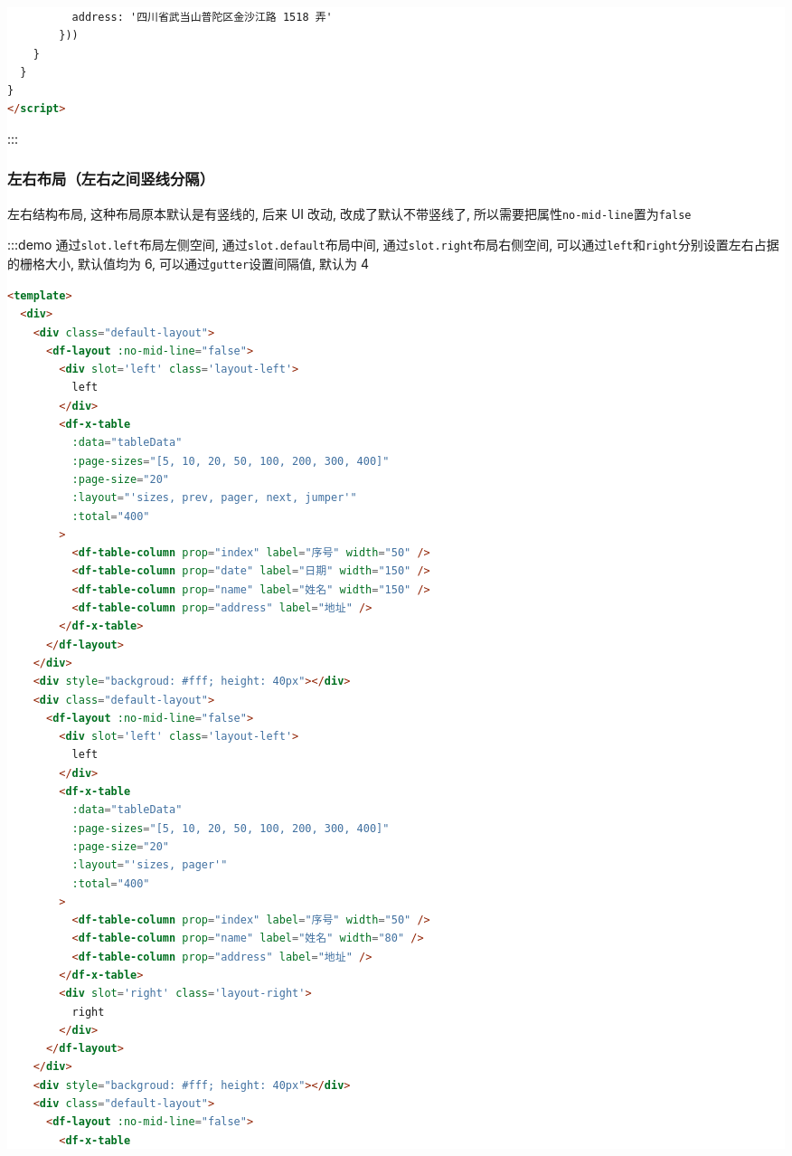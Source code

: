 ```html
          address: '四川省武当山普陀区金沙江路 1518 弄'
        }))
    }
  }
}
</script>
```

:::

### 左右布局（左右之间竖线分隔）

左右结构布局, 这种布局原本默认是有竖线的, 后来 UI 改动, 改成了默认不带竖线了, 所以需要把属性`no-mid-line`置为`false`

:::demo 通过`slot.left`布局左侧空间, 通过`slot.default`布局中间, 通过`slot.right`布局右侧空间, 可以通过`left`和`right`分别设置左右占据的栅格大小, 默认值均为 6, 可以通过`gutter`设置间隔值, 默认为 4

```html
<template>
  <div>
    <div class="default-layout">
      <df-layout :no-mid-line="false">
        <div slot='left' class='layout-left'>
          left
        </div>
        <df-x-table
          :data="tableData"
          :page-sizes="[5, 10, 20, 50, 100, 200, 300, 400]"
          :page-size="20"
          :layout="'sizes, prev, pager, next, jumper'"
          :total="400"
        >
          <df-table-column prop="index" label="序号" width="50" />
          <df-table-column prop="date" label="日期" width="150" />
          <df-table-column prop="name" label="姓名" width="150" />
          <df-table-column prop="address" label="地址" />
        </df-x-table>
      </df-layout>
    </div>
    <div style="backgroud: #fff; height: 40px"></div>
    <div class="default-layout">
      <df-layout :no-mid-line="false">
        <div slot='left' class='layout-left'>
          left
        </div>
        <df-x-table
          :data="tableData"
          :page-sizes="[5, 10, 20, 50, 100, 200, 300, 400]"
          :page-size="20"
          :layout="'sizes, pager'"
          :total="400"
        >
          <df-table-column prop="index" label="序号" width="50" />
          <df-table-column prop="name" label="姓名" width="80" />
          <df-table-column prop="address" label="地址" />
        </df-x-table>
        <div slot='right' class='layout-right'>
          right
        </div>
      </df-layout>
    </div>
    <div style="backgroud: #fff; height: 40px"></div>
    <div class="default-layout">
      <df-layout :no-mid-line="false">
        <df-x-table
```